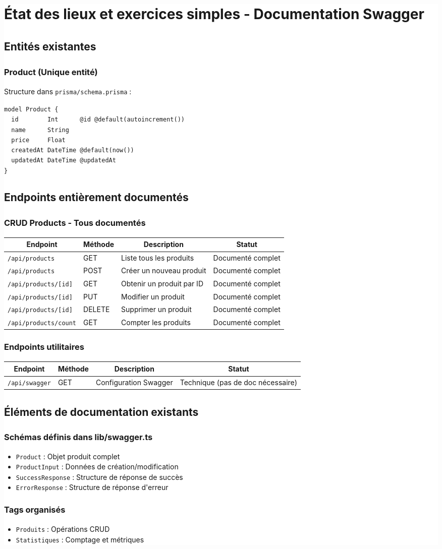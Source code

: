 # État des lieux et exercices simples - Documentation Swagger

## Entités existantes

### Product (Unique entité)
Structure dans `prisma/schema.prisma` :
```prisma
model Product {
  id        Int      @id @default(autoincrement())
  name      String
  price     Float
  createdAt DateTime @default(now())
  updatedAt DateTime @updatedAt
}
```

## Endpoints entièrement documentés

### CRUD Products - Tous documentés
| Endpoint | Méthode | Description | Statut |
|----------|---------|-------------|--------|
| `/api/products` | GET | Liste tous les produits | Documenté complet |
| `/api/products` | POST | Créer un nouveau produit | Documenté complet |
| `/api/products/[id]` | GET | Obtenir un produit par ID | Documenté complet |
| `/api/products/[id]` | PUT | Modifier un produit | Documenté complet |
| `/api/products/[id]` | DELETE | Supprimer un produit | Documenté complet |
| `/api/products/count` | GET | Compter les produits | Documenté complet |

### Endpoints utilitaires
| Endpoint | Méthode | Description | Statut |
|----------|---------|-------------|--------|
| `/api/swagger` | GET | Configuration Swagger | Technique (pas de doc nécessaire) |

## Éléments de documentation existants

### Schémas définis dans lib/swagger.ts
- `Product` : Objet produit complet
- `ProductInput` : Données de création/modification
- `SuccessResponse` : Structure de réponse de succès
- `ErrorResponse` : Structure de réponse d'erreur

### Tags organisés
- `Produits` : Opérations CRUD
- `Statistiques` : Comptage et métriques
